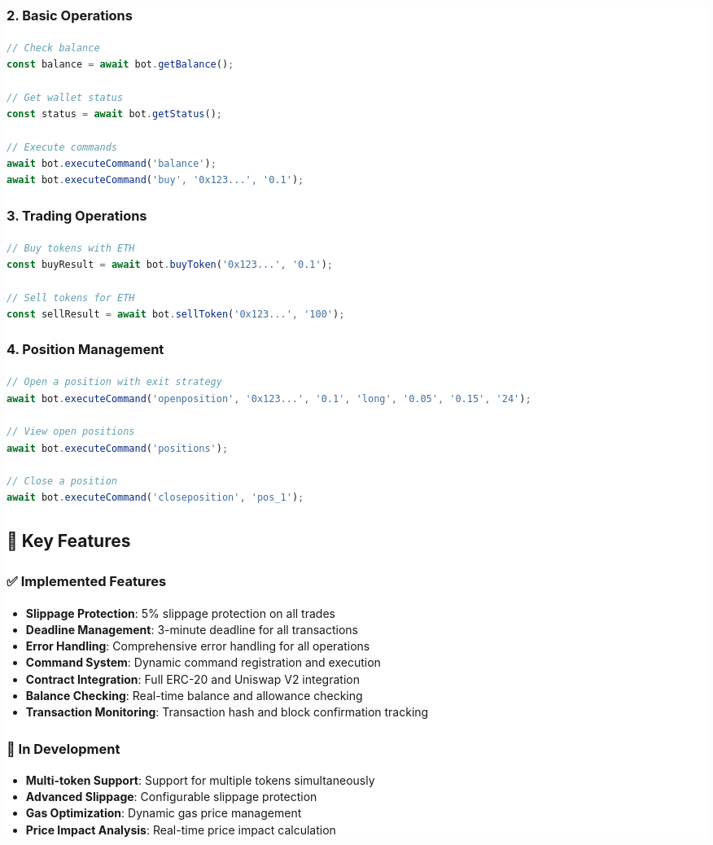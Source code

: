 ### 2. Basic Operations
```javascript
// Check balance
const balance = await bot.getBalance();

// Get wallet status
const status = await bot.getStatus();

// Execute commands
await bot.executeCommand('balance');
await bot.executeCommand('buy', '0x123...', '0.1');
```

### 3. Trading Operations
```javascript
// Buy tokens with ETH
const buyResult = await bot.buyToken('0x123...', '0.1');

// Sell tokens for ETH
const sellResult = await bot.sellToken('0x123...', '100');
```

### 4. Position Management
```javascript
// Open a position with exit strategy
await bot.executeCommand('openposition', '0x123...', '0.1', 'long', '0.05', '0.15', '24');

// View open positions
await bot.executeCommand('positions');

// Close a position
await bot.executeCommand('closeposition', 'pos_1');
```

## 🔧 Key Features

### ✅ Implemented Features
- **Slippage Protection**: 5% slippage protection on all trades
- **Deadline Management**: 3-minute deadline for all transactions
- **Error Handling**: Comprehensive error handling for all operations
- **Command System**: Dynamic command registration and execution
- **Contract Integration**: Full ERC-20 and Uniswap V2 integration
- **Balance Checking**: Real-time balance and allowance checking
- **Transaction Monitoring**: Transaction hash and block confirmation tracking

### 🔄 In Development
- **Multi-token Support**: Support for multiple tokens simultaneously
- **Advanced Slippage**: Configurable slippage protection
- **Gas Optimization**: Dynamic gas price management
- **Price Impact Analysis**: Real-time price impact calculation
